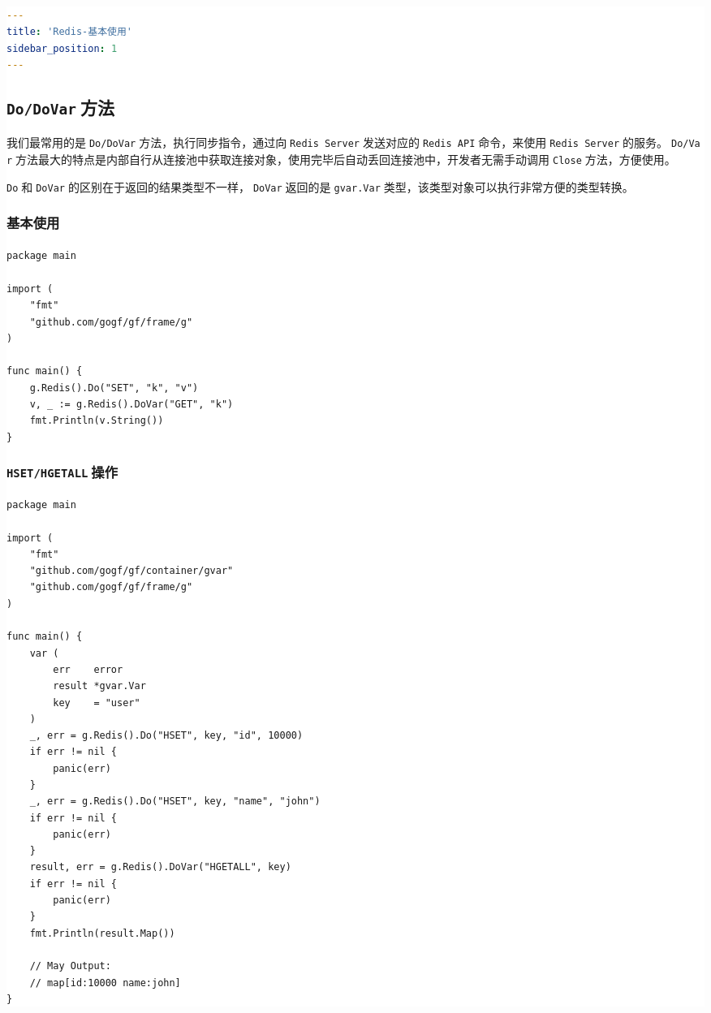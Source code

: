 ```yaml
---
title: 'Redis-基本使用'
sidebar_position: 1
---
```


## `Do/DoVar` 方法

我们最常用的是 `Do/DoVar` 方法，执行同步指令，通过向 `Redis Server` 发送对应的 `Redis API` 命令，来使用 `Redis Server` 的服务。 `Do/Var` 方法最大的特点是内部自行从连接池中获取连接对象，使用完毕后自动丢回连接池中，开发者无需手动调用 `Close` 方法，方便使用。

`Do` 和 `DoVar` 的区别在于返回的结果类型不一样， `DoVar` 返回的是 `gvar.Var` 类型，该类型对象可以执行非常方便的类型转换。

### 基本使用

```
package main

import (
	"fmt"
	"github.com/gogf/gf/frame/g"
)

func main() {
	g.Redis().Do("SET", "k", "v")
	v, _ := g.Redis().DoVar("GET", "k")
	fmt.Println(v.String())
}
```

### `HSET/HGETALL` 操作

```
package main

import (
	"fmt"
	"github.com/gogf/gf/container/gvar"
	"github.com/gogf/gf/frame/g"
)

func main() {
	var (
		err    error
		result *gvar.Var
		key    = "user"
	)
	_, err = g.Redis().Do("HSET", key, "id", 10000)
	if err != nil {
		panic(err)
	}
	_, err = g.Redis().Do("HSET", key, "name", "john")
	if err != nil {
		panic(err)
	}
	result, err = g.Redis().DoVar("HGETALL", key)
	if err != nil {
		panic(err)
	}
	fmt.Println(result.Map())

	// May Output:
	// map[id:10000 name:john]
}
```